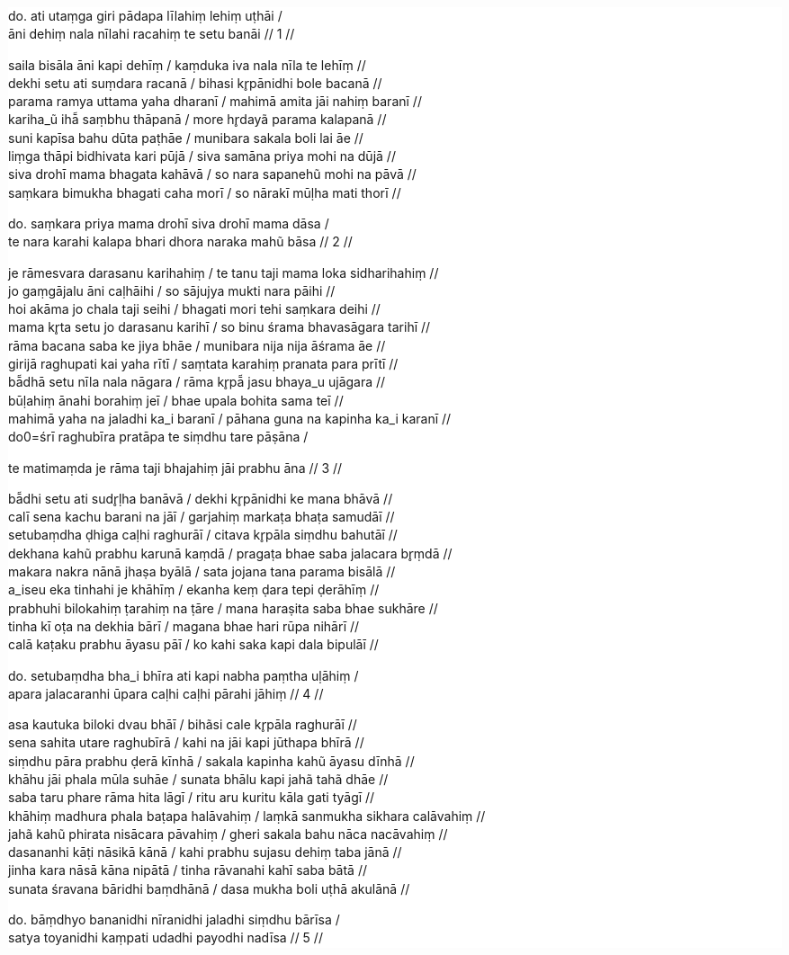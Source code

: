  do.  ati utaṃga giri pādapa līlahiṃ lehiṃ uṭhāi /  
      āni dehiṃ nala nīlahi racahiṃ te setu banāi // 1 //  
  
saila bisāla āni kapi dehīṃ / kaṃduka iva nala nīla te lehīṃ //  
dekhi setu ati suṃdara racanā / bihasi kr̥pānidhi bole bacanā //  
parama ramya uttama yaha dharanī / mahimā amita jāi nahiṃ baranī //  
kariha_ũ ihā̃ saṃbhu thāpanā / more hr̥dayã parama kalapanā //  
suni kapīsa bahu dūta paṭhāe / munibara sakala boli lai āe //  
liṃga thāpi bidhivata kari pūjā / siva samāna priya mohi na dūjā //  
siva drohī mama bhagata kahāvā / so nara sapanehũ mohi na pāvā //  
saṃkara bimukha bhagati caha morī / so nārakī mūḷha mati thorī //  
  
 do.  saṃkara priya mama drohī siva drohī mama dāsa /  
      te nara karahi kalapa bhari dhora naraka mahũ bāsa // 2 //  
  
je rāmesvara darasanu karihahiṃ / te tanu taji mama loka sidharihahiṃ //  
jo gaṃgājalu āni caḷhāihi / so sājujya mukti nara pāihi //  
hoi akāma jo chala taji seihi / bhagati mori tehi saṃkara deihi //  
mama kr̥ta setu jo darasanu karihī / so binu śrama bhavasāgara tarihī //  
rāma bacana saba ke jiya bhāe / munibara nija nija āśrama āe //  
girijā raghupati kai yaha rītī / saṃtata karahiṃ pranata para prītī //  
bā̃dhā setu nīla nala nāgara / rāma kr̥pā̃ jasu bhaya_u ujāgara //  
būḷahiṃ ānahi borahiṃ jeī / bhae upala bohita sama teī //  
mahimā yaha na jaladhi ka_i baranī / pāhana guna na kapinha ka_i karanī //  
do0=śrī raghubīra pratāpa te siṃdhu tare pāṣāna /  
  
 te matimaṃda je rāma taji bhajahiṃ jāi prabhu āna // 3 //  
  
bā̃dhi setu ati sudr̥ḷha banāvā / dekhi kr̥pānidhi ke mana bhāvā //  
calī sena kachu barani na jāī / garjahiṃ markaṭa bhaṭa samudāī //  
setubaṃdha ḍhiga caḷhi raghurāī / citava kr̥pāla siṃdhu bahutāī //  
dekhana kahũ prabhu karunā kaṃdā / pragaṭa bhae saba jalacara br̥ṃdā //  
makara nakra nānā jhaṣa byālā / sata jojana tana parama bisālā //  
a_iseu eka tinhahi je khāhīṃ / ekanha keṃ ḍara tepi ḍerāhīṃ //  
prabhuhi bilokahiṃ ṭarahiṃ na ṭāre / mana haraṣita saba bhae sukhāre //  
tinha kī oṭa na dekhia bārī / magana bhae hari rūpa nihārī //  
calā kaṭaku prabhu āyasu pāī / ko kahi saka kapi dala bipulāī //  
  
 do.  setubaṃdha bha_i bhīra ati kapi nabha paṃtha uḷāhiṃ /  
      apara jalacaranhi ūpara caḷhi caḷhi pārahi jāhiṃ // 4 //  
  
asa kautuka biloki dvau bhāī / bihãsi cale kr̥pāla raghurāī //  
sena sahita utare raghubīrā / kahi na jāi kapi jūthapa bhīrā //  
siṃdhu pāra prabhu ḍerā kīnhā / sakala kapinha kahũ āyasu dīnhā //  
khāhu jāi phala mūla suhāe / sunata bhālu kapi jahã tahã dhāe //  
saba taru phare rāma hita lāgī / ritu aru kuritu kāla gati tyāgī //  
khāhiṃ madhura phala baṭapa halāvahiṃ / laṃkā sanmukha sikhara calāvahiṃ //  
jahã kahũ phirata nisācara pāvahiṃ / gheri sakala bahu nāca nacāvahiṃ //  
dasananhi kāṭi nāsikā kānā / kahi prabhu sujasu dehiṃ taba jānā //  
jinha kara nāsā kāna nipātā / tinha rāvanahi kahī saba bātā //  
sunata śravana bāridhi baṃdhānā / dasa mukha boli uṭhā akulānā //  
  
 do.  bāṃdhyo bananidhi nīranidhi jaladhi siṃdhu bārīsa /  
      satya toyanidhi kaṃpati udadhi payodhi nadīsa // 5 //  
  